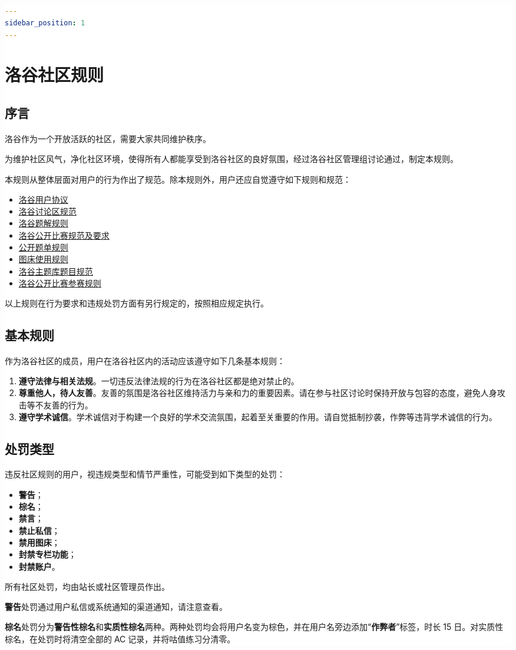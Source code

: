 ```yaml
---
sidebar_position: 1
---
```

# 洛谷社区规则

## 序言

洛谷作为一个开放活跃的社区，需要大家共同维护秩序。

为维护社区风气，净化社区环境，使得所有人都能享受到洛谷社区的良好氛围，经过洛谷社区管理组讨论通过，制定本规则。

本规则从整体层面对用户的行为作出了规范。除本规则外，用户还应自觉遵守如下规则和规范：

- [洛谷用户协议](../../ula/luogu.md)
- [洛谷讨论区规范](discuss.md)
- [洛谷题解规则](../academic/solution-standard.mdx)
- [洛谷公开比赛规范及要求](../academic/opencontest-standard.md)
- [公开题单规则](https://www.luogu.com.cn/discuss/203644)
- [图床使用规则](image-hosting.md)
- [洛谷主题库题目规范](../academic/problem-standard.md)
- [洛谷公开比赛参赛规则](contest-participation.md)

以上规则在行为要求和违规处罚方面有另行规定的，按照相应规定执行。

## 基本规则

作为洛谷社区的成员，用户在洛谷社区内的活动应该遵守如下几条基本规则：

1. **遵守法律与相关法规**。一切违反法律法规的行为在洛谷社区都是绝对禁止的。
2. **尊重他人，待人友善**。友善的氛围是洛谷社区维持活力与亲和力的重要因素。请在参与社区讨论时保持开放与包容的态度，避免人身攻击等不友善的行为。
3. **遵守学术诚信**。学术诚信对于构建一个良好的学术交流氛围，起着至关重要的作用。请自觉抵制抄袭，作弊等违背学术诚信的行为。

## 处罚类型

违反社区规则的用户，视违规类型和情节严重性，可能受到如下类型的处罚：

- **警告**；
- **棕名**；
- **禁言**；
- **禁止私信**；
- **禁用图床**；
- **封禁专栏功能**；
- **封禁账户**。

所有社区处罚，均由站长或社区管理员作出。

**警告**处罚通过用户私信或系统通知的渠道通知，请注意查看。

**棕名**处罚分为**警告性棕名**和**实质性棕名**两种。两种处罚均会将用户名变为棕色，并在用户名旁边添加“**作弊者**”标签，时长 15 日。对实质性棕名，在处罚时将清空全部的 AC 记录，并将咕值练习分清零。
